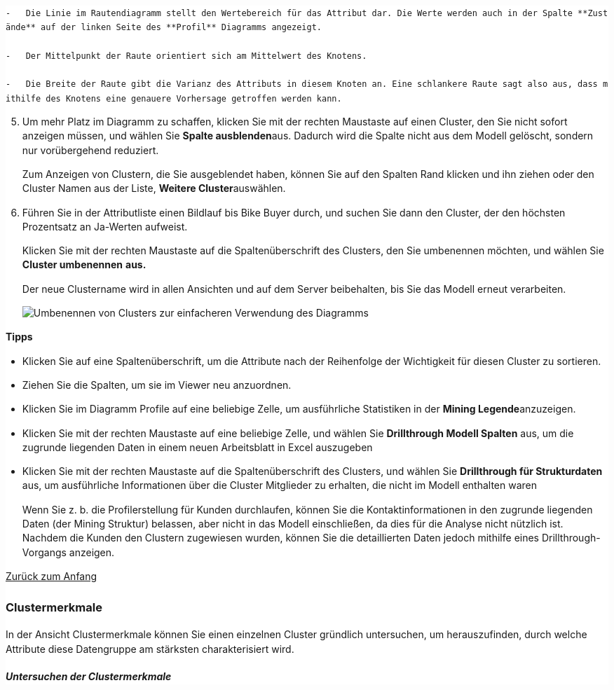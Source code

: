     -   Die Linie im Rautendiagramm stellt den Wertebereich für das Attribut dar. Die Werte werden auch in der Spalte **Zustände** auf der linken Seite des **Profil** Diagramms angezeigt.  
  
    -   Der Mittelpunkt der Raute orientiert sich am Mittelwert des Knotens.  
  
    -   Die Breite der Raute gibt die Varianz des Attributs in diesem Knoten an. Eine schlankere Raute sagt also aus, dass mithilfe des Knotens eine genauere Vorhersage getroffen werden kann.  
  
5.  Um mehr Platz im Diagramm zu schaffen, klicken Sie mit der rechten Maustaste auf einen Cluster, den Sie nicht sofort anzeigen müssen, und wählen Sie **Spalte ausblenden**aus. Dadurch wird die Spalte nicht aus dem Modell gelöscht, sondern nur vorübergehend reduziert.  
  
     Zum Anzeigen von Clustern, die Sie ausgeblendet haben, können Sie auf den Spalten Rand klicken und ihn ziehen oder den Cluster Namen aus der Liste, **Weitere Cluster**auswählen.  
  
6.  Führen Sie in der Attributliste einen Bildlauf bis Bike Buyer durch, und suchen Sie dann den Cluster, der den höchsten Prozentsatz an Ja-Werten aufweist.  
  
     Klicken Sie mit der rechten Maustaste auf die Spaltenüberschrift des Clusters, den Sie umbenennen möchten, und wählen Sie **Cluster umbenennen** **aus.**  
  
     Der neue Clustername wird in allen Ansichten und auf dem Server beibehalten, bis Sie das Modell erneut verarbeiten.  
  
     ![Umbenennen von Clusters zur einfacheren Verwendung des Diagramms](media/dm13-cluster-rename.gif "Umbenennen von Clusters zur einfacheren Verwendung des Diagramms")  
  
 **Tipps**  
  
-   Klicken Sie auf eine Spaltenüberschrift, um die Attribute nach der Reihenfolge der Wichtigkeit für diesen Cluster zu sortieren.  
  
-   Ziehen Sie die Spalten, um sie im Viewer neu anzuordnen.  
  
-   Klicken Sie im Diagramm Profile auf eine beliebige Zelle, um ausführliche Statistiken in der **Mining Legende**anzuzeigen.  
  
-   Klicken Sie mit der rechten Maustaste auf eine beliebige Zelle, und wählen Sie **Drillthrough Modell Spalten** aus, um die zugrunde liegenden Daten in einem neuen Arbeitsblatt in Excel auszugeben  
  
-   Klicken Sie mit der rechten Maustaste auf die Spaltenüberschrift des Clusters, und wählen Sie **Drillthrough für Strukturdaten** aus, um ausführliche Informationen über die Cluster Mitglieder zu erhalten, die nicht im Modell enthalten waren  
  
     Wenn Sie z. b. die Profilerstellung für Kunden durchlaufen, können Sie die Kontaktinformationen in den zugrunde liegenden Daten (der Mining Struktur) belassen, aber nicht in das Modell einschließen, da dies für die Analyse nicht nützlich ist. Nachdem die Kunden den Clustern zugewiesen wurden, können Sie die detaillierten Daten jedoch mithilfe eines Drillthrough-Vorgangs anzeigen.  
  
 [Zurück zum Anfang](#BKMK_Tabs)  
  
###  <a name="cluster-characteristics"></a><a name="BKMK_ClusterCharacteristics"></a> Clustermerkmale  
 In der Ansicht Clustermerkmale können Sie einen einzelnen Cluster gründlich untersuchen, um herauszufinden, durch welche Attribute diese Datengruppe am stärksten charakterisiert wird.  
  
##### <a name="explore-the-cluster-characteristics"></a>Untersuchen der Clustermerkmale  
  